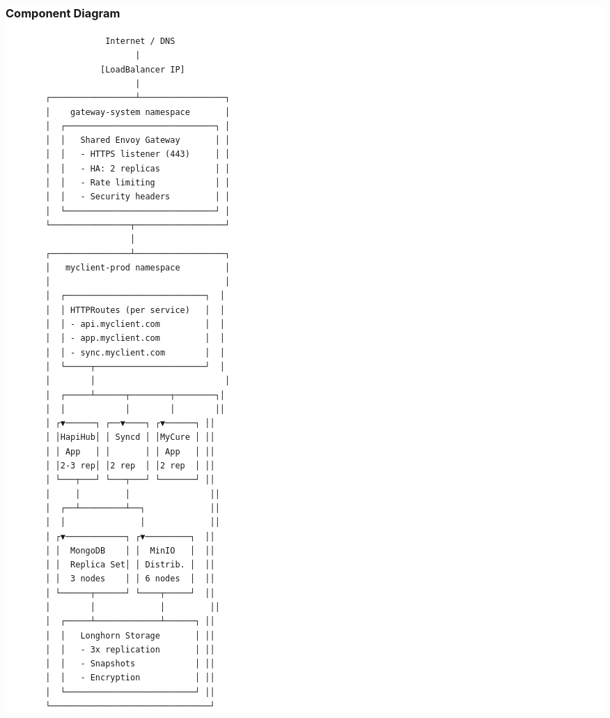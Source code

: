 ### Component Diagram

```
                    Internet / DNS
                          |
                   [LoadBalancer IP]
                          |
        ┌─────────────────┴─────────────────┐
        │    gateway-system namespace       │
        │  ┌──────────────────────────────┐ │
        │  │   Shared Envoy Gateway       │ │
        │  │   - HTTPS listener (443)     │ │
        │  │   - HA: 2 replicas           │ │
        │  │   - Rate limiting            │ │
        │  │   - Security headers         │ │
        │  └──────────────────────────────┘ │
        └────────────────┬──────────────────┘
                         │
        ┌────────────────┴──────────────────┐
        │   myclient-prod namespace         │
        │                                   │
        │  ┌────────────────────────────┐  │
        │  │ HTTPRoutes (per service)   │  │
        │  │ - api.myclient.com         │  │
        │  │ - app.myclient.com         │  │
        │  │ - sync.myclient.com        │  │
        │  └─────┬──────────────────────┘  │
        │        │                          │
        │  ┌─────┴──────┬────────┬────────┐│
        │  │            │        │        ││
        │ ┌▼──────┐ ┌──▼────┐ ┌▼──────┐ ││
        │ │HapiHub│ │ Syncd │ │MyCure │ ││
        │ │ App   │ │       │ │ App   │ ││
        │ │2-3 rep│ │2 rep  │ │2 rep  │ ││
        │ └───┬───┘ └───┬───┘ └───────┘ ││
        │     │         │                ││
        │  ┌──┴─────────┴──┐             ││
        │  │               │             ││
        │ ┌▼────────────┐ ┌▼─────────┐  ││
        │ │  MongoDB    │ │  MinIO   │  ││
        │ │  Replica Set│ │ Distrib. │  ││
        │ │  3 nodes    │ │ 6 nodes  │  ││
        │ └──────┬──────┘ └────┬─────┘  ││
        │        │             │         ││
        │  ┌─────┴─────────────┴──────┐ ││
        │  │   Longhorn Storage       │ ││
        │  │   - 3x replication       │ ││
        │  │   - Snapshots            │ ││
        │  │   - Encryption           │ ││
        │  └──────────────────────────┘ ││
        └────────────────────────────────┘
```
